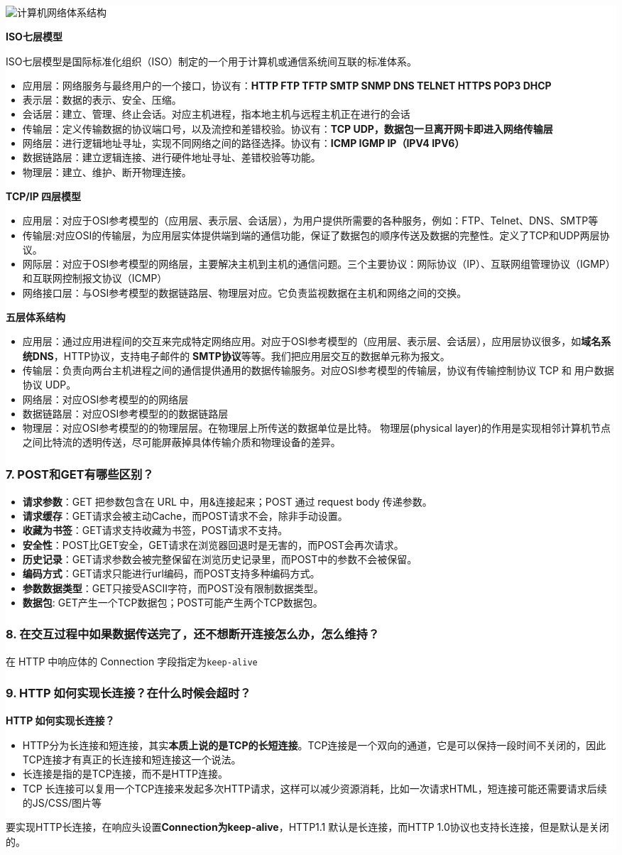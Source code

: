 ![计算机网络体系结构](/images/jueJin/09faa09e45c2406.png)

**ISO七层模型**

ISO七层模型是国际标准化组织（ISO）制定的一个用于计算机或通信系统间互联的标准体系。

*   应用层：网络服务与最终用户的一个接口，协议有：**HTTP FTP TFTP SMTP SNMP DNS TELNET HTTPS POP3 DHCP**
*   表示层：数据的表示、安全、压缩。
*   会话层：建立、管理、终止会话。对应主机进程，指本地主机与远程主机正在进行的会话
*   传输层：定义传输数据的协议端口号，以及流控和差错校验。协议有：**TCP UDP，数据包一旦离开网卡即进入网络传输层**
*   网络层：进行逻辑地址寻址，实现不同网络之间的路径选择。协议有：**ICMP IGMP IP（IPV4 IPV6）**
*   数据链路层：建立逻辑连接、进行硬件地址寻址、差错校验等功能。
*   物理层：建立、维护、断开物理连接。

**TCP/IP 四层模型**

*   应用层：对应于OSI参考模型的（应用层、表示层、会话层），为用户提供所需要的各种服务，例如：FTP、Telnet、DNS、SMTP等
*   传输层:对应OSI的传输层，为应用层实体提供端到端的通信功能，保证了数据包的顺序传送及数据的完整性。定义了TCP和UDP两层协议。
*   网际层：对应于OSI参考模型的网络层，主要解决主机到主机的通信问题。三个主要协议：网际协议（IP）、互联网组管理协议（IGMP）和互联网控制报文协议（ICMP）
*   网络接口层：与OSI参考模型的数据链路层、物理层对应。它负责监视数据在主机和网络之间的交换。

**五层体系结构**

*   应用层：通过应用进程间的交互来完成特定网络应用。对应于OSI参考模型的（应用层、表示层、会话层），应用层协议很多，如**域名系统DNS**，HTTP协议，支持电子邮件的 **SMTP协议**等等。我们把应用层交互的数据单元称为报文。
*   传输层：负责向两台主机进程之间的通信提供通用的数据传输服务。对应OSI参考模型的传输层，协议有传输控制协议 TCP 和 用户数据协议 UDP。
*   网络层：对应OSI参考模型的的网络层
*   数据链路层：对应OSI参考模型的的数据链路层
*   物理层：对应OSI参考模型的的物理层层。在物理层上所传送的数据单位是比特。 物理层(physical layer)的作用是实现相邻计算机节点之间比特流的透明传送，尽可能屏蔽掉具体传输介质和物理设备的差异。

### 7\. POST和GET有哪些区别？

*   **请求参数**：GET 把参数包含在 URL 中，用&连接起来；POST 通过 request body 传递参数。
*   **请求缓存**：GET请求会被主动Cache，而POST请求不会，除非手动设置。
*   **收藏为书签**：GET请求支持收藏为书签，POST请求不支持。
*   **安全性**：POST比GET安全，GET请求在浏览器回退时是无害的，而POST会再次请求。
*   **历史记录**：GET请求参数会被完整保留在浏览历史记录里，而POST中的参数不会被保留。
*   **编码方式**：GET请求只能进行url编码，而POST支持多种编码方式。
*   **参数数据类型**：GET只接受ASCII字符，而POST没有限制数据类型。
*   **数据包**: GET产生一个TCP数据包；POST可能产生两个TCP数据包。

### 8\. 在交互过程中如果数据传送完了，还不想断开连接怎么办，怎么维持？

在 HTTP 中响应体的 Connection 字段指定为`keep-alive`

### 9\. HTTP 如何实现长连接？在什么时候会超时？

**HTTP 如何实现长连接？**

*   HTTP分为长连接和短连接，其实**本质上说的是TCP的长短连接**。TCP连接是一个双向的通道，它是可以保持一段时间不关闭的，因此TCP连接才有真正的长连接和短连接这一个说法。
*   长连接是指的是TCP连接，而不是HTTP连接。
*   TCP 长连接可以复用一个TCP连接来发起多次HTTP请求，这样可以减少资源消耗，比如一次请求HTML，短连接可能还需要请求后续的JS/CSS/图片等

要实现HTTP长连接，在响应头设置**Connection为keep-alive**，HTTP1.1 默认是长连接，而HTTP 1.0协议也支持长连接，但是默认是关闭的。
